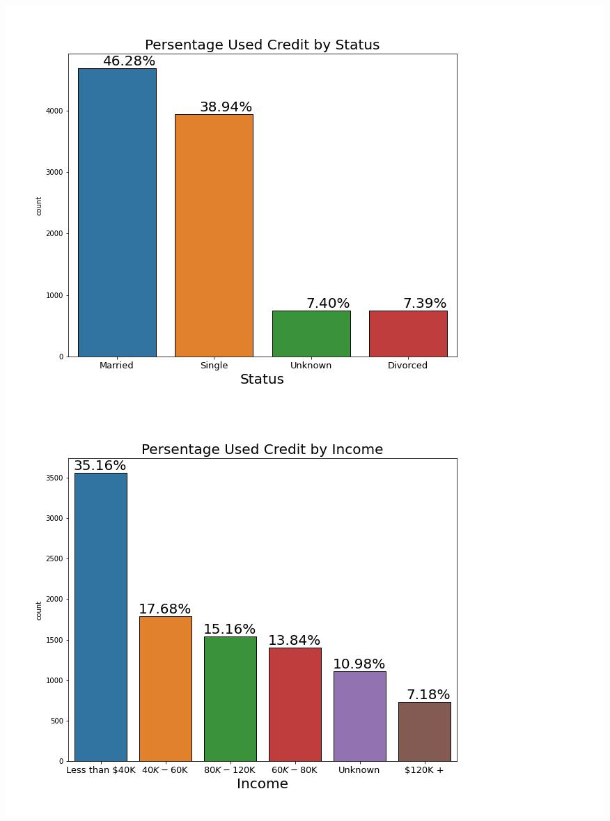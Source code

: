 <img src="assets/EDA 6.jpg" alt="Presentage Used Credit by Status"/>

<img src="assets/EDA 7.jpg" alt="Presentage Used Credit by Income"/>
